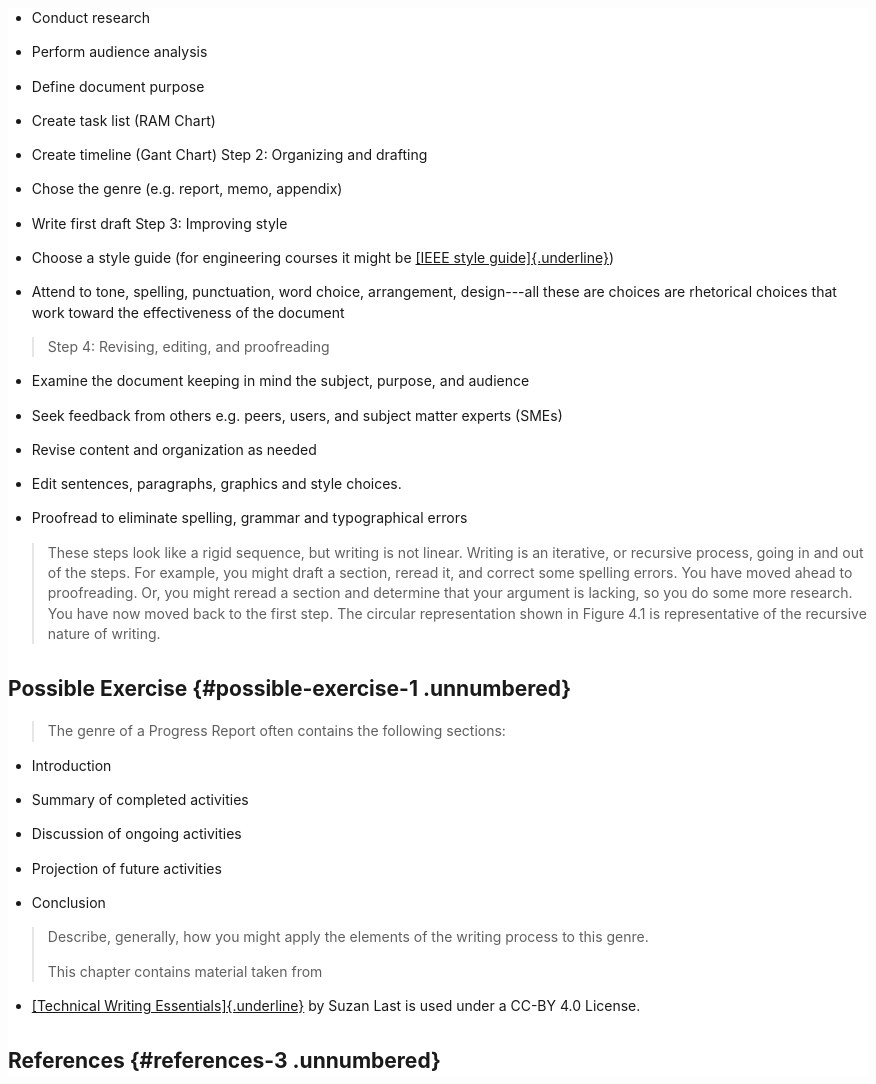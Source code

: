 -   Conduct research

-   Perform audience analysis

-   Define document purpose

-   Create task list (RAM Chart)

-   Create timeline (Gant Chart) Step 2: Organizing and drafting

-   Chose the genre (e.g. report, memo, appendix)

-   Write first draft Step 3: Improving style

-   Choose a style guide (for engineering courses it might be [[IEEE style guide]{.underline}](https://www.ieee.org/content/dam/ieee-org/ieee/web/org/conferences/style_references_manual.pdf))

-   Attend to tone, spelling, punctuation, word choice, arrangement, design---all these are choices are rhetorical choices that work toward the effectiveness of the document

> Step 4: Revising, editing, and proofreading

-   Examine the document keeping in mind the subject, purpose, and audience

-   Seek feedback from others e.g. peers, users, and subject matter experts (SMEs)

-   Revise content and organization as needed

-   Edit sentences, paragraphs, graphics and style choices.

-   Proofread to eliminate spelling, grammar and typographical errors

> These steps look like a rigid sequence, but writing is not linear. Writing is an iterative, or recursive process, going in and out of the steps. For example, you might draft a section, reread it, and correct some spelling errors. You have moved ahead to proofreading. Or, you might reread a section and determine that your argument is lacking, so you do some more research. You have now moved back to the first step. The circular representation shown in Figure 4.1 is representative of the recursive nature of writing.

## Possible Exercise {#possible-exercise-1 .unnumbered}

> The genre of a Progress Report often contains the following sections:

-   Introduction

-   Summary of completed activities

-   Discussion of ongoing activities

-   Projection of future activities

-   Conclusion

> Describe, generally, how you might apply the elements of the writing process to this genre.
>
> This chapter contains material taken from

-   [[Technical Writing Essentials]{.underline}](https://pressbooks.bccampus.ca/technicalwriting) by Suzan Last is used under a CC-BY 4.0 License.

## References {#references-3 .unnumbered}
